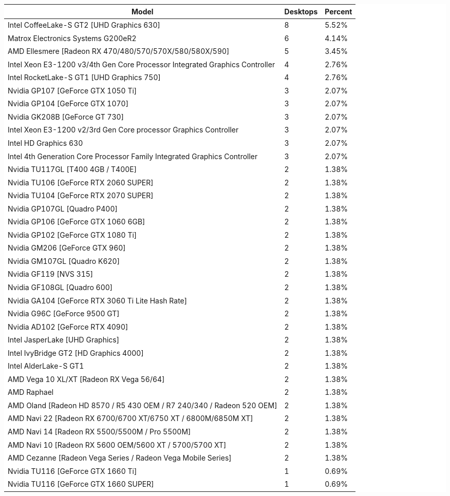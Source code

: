 
| Model                                                                       | Desktops | Percent |
|-----------------------------------------------------------------------------|----------|---------|
| Intel CoffeeLake-S GT2 [UHD Graphics 630]                                   | 8        | 5.52%   |
| Matrox Electronics Systems G200eR2                                          | 6        | 4.14%   |
| AMD Ellesmere [Radeon RX 470/480/570/570X/580/580X/590]                     | 5        | 3.45%   |
| Intel Xeon E3-1200 v3/4th Gen Core Processor Integrated Graphics Controller | 4        | 2.76%   |
| Intel RocketLake-S GT1 [UHD Graphics 750]                                   | 4        | 2.76%   |
| Nvidia GP107 [GeForce GTX 1050 Ti]                                          | 3        | 2.07%   |
| Nvidia GP104 [GeForce GTX 1070]                                             | 3        | 2.07%   |
| Nvidia GK208B [GeForce GT 730]                                              | 3        | 2.07%   |
| Intel Xeon E3-1200 v2/3rd Gen Core processor Graphics Controller            | 3        | 2.07%   |
| Intel HD Graphics 630                                                       | 3        | 2.07%   |
| Intel 4th Generation Core Processor Family Integrated Graphics Controller   | 3        | 2.07%   |
| Nvidia TU117GL [T400 4GB / T400E]                                           | 2        | 1.38%   |
| Nvidia TU106 [GeForce RTX 2060 SUPER]                                       | 2        | 1.38%   |
| Nvidia TU104 [GeForce RTX 2070 SUPER]                                       | 2        | 1.38%   |
| Nvidia GP107GL [Quadro P400]                                                | 2        | 1.38%   |
| Nvidia GP106 [GeForce GTX 1060 6GB]                                         | 2        | 1.38%   |
| Nvidia GP102 [GeForce GTX 1080 Ti]                                          | 2        | 1.38%   |
| Nvidia GM206 [GeForce GTX 960]                                              | 2        | 1.38%   |
| Nvidia GM107GL [Quadro K620]                                                | 2        | 1.38%   |
| Nvidia GF119 [NVS 315]                                                      | 2        | 1.38%   |
| Nvidia GF108GL [Quadro 600]                                                 | 2        | 1.38%   |
| Nvidia GA104 [GeForce RTX 3060 Ti Lite Hash Rate]                           | 2        | 1.38%   |
| Nvidia G96C [GeForce 9500 GT]                                               | 2        | 1.38%   |
| Nvidia AD102 [GeForce RTX 4090]                                             | 2        | 1.38%   |
| Intel JasperLake [UHD Graphics]                                             | 2        | 1.38%   |
| Intel IvyBridge GT2 [HD Graphics 4000]                                      | 2        | 1.38%   |
| Intel AlderLake-S GT1                                                       | 2        | 1.38%   |
| AMD Vega 10 XL/XT [Radeon RX Vega 56/64]                                    | 2        | 1.38%   |
| AMD Raphael                                                                 | 2        | 1.38%   |
| AMD Oland [Radeon HD 8570 / R5 430 OEM / R7 240/340 / Radeon 520 OEM]       | 2        | 1.38%   |
| AMD Navi 22 [Radeon RX 6700/6700 XT/6750 XT / 6800M/6850M XT]               | 2        | 1.38%   |
| AMD Navi 14 [Radeon RX 5500/5500M / Pro 5500M]                              | 2        | 1.38%   |
| AMD Navi 10 [Radeon RX 5600 OEM/5600 XT / 5700/5700 XT]                     | 2        | 1.38%   |
| AMD Cezanne [Radeon Vega Series / Radeon Vega Mobile Series]                | 2        | 1.38%   |
| Nvidia TU116 [GeForce GTX 1660 Ti]                                          | 1        | 0.69%   |
| Nvidia TU116 [GeForce GTX 1660 SUPER]                                       | 1        | 0.69%   |